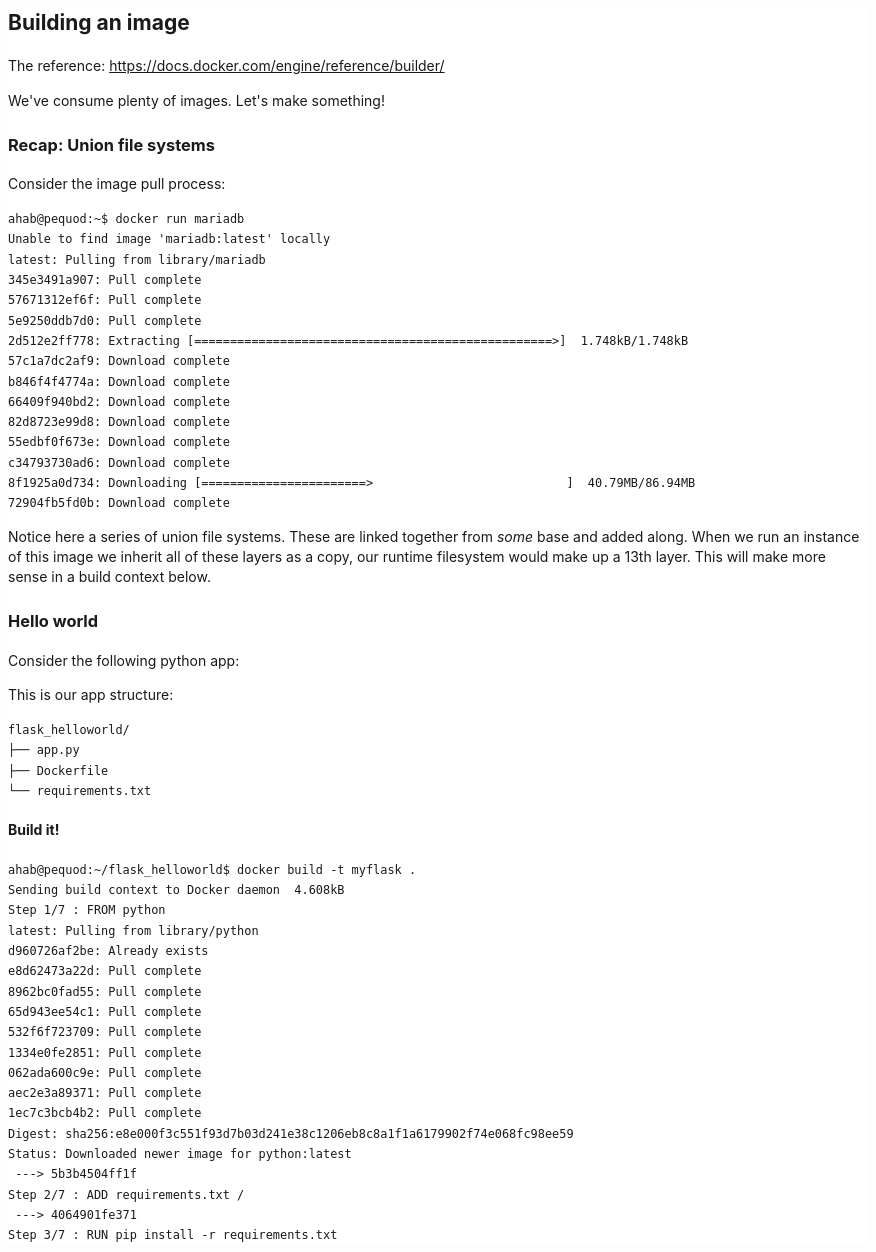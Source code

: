 ## Building an image

The reference: https://docs.docker.com/engine/reference/builder/

We've consume plenty of images. Let's make something!

### Recap: Union file systems

Consider the image pull process:

```
ahab@pequod:~$ docker run mariadb
Unable to find image 'mariadb:latest' locally
latest: Pulling from library/mariadb
345e3491a907: Pull complete
57671312ef6f: Pull complete
5e9250ddb7d0: Pull complete
2d512e2ff778: Extracting [==================================================>]  1.748kB/1.748kB
57c1a7dc2af9: Download complete
b846f4f4774a: Download complete
66409f940bd2: Download complete
82d8723e99d8: Download complete
55edbf0f673e: Download complete
c34793730ad6: Download complete
8f1925a0d734: Downloading [=======================>                           ]  40.79MB/86.94MB
72904fb5fd0b: Download complete
```

Notice here a series of union file systems. These are linked together from _some_ base and added along. When we run an instance of this image we inherit all of these layers as a copy, our runtime filesystem would make up a 13th layer. This will make more sense in a build context below.

### Hello world

Consider the following python app:

This is our app structure:

```
flask_helloworld/
├── app.py
├── Dockerfile
└── requirements.txt
```

#### Build it!

```
ahab@pequod:~/flask_helloworld$ docker build -t myflask .
Sending build context to Docker daemon  4.608kB
Step 1/7 : FROM python
latest: Pulling from library/python
d960726af2be: Already exists 
e8d62473a22d: Pull complete 
8962bc0fad55: Pull complete 
65d943ee54c1: Pull complete 
532f6f723709: Pull complete 
1334e0fe2851: Pull complete 
062ada600c9e: Pull complete 
aec2e3a89371: Pull complete 
1ec7c3bcb4b2: Pull complete 
Digest: sha256:e8e000f3c551f93d7b03d241e38c1206eb8c8a1f1a6179902f74e068fc98ee59
Status: Downloaded newer image for python:latest
 ---> 5b3b4504ff1f
Step 2/7 : ADD requirements.txt /
 ---> 4064901fe371
Step 3/7 : RUN pip install -r requirements.txt
```

[Docker Glossary]: https://docs.docker.com/glossary/
[Docker Docs]: https://docs.docker.com
[Kubernetes Docs]: https://kubernetes.io/docs/home/
[Helm Docs]: https://helm.sh/docs/